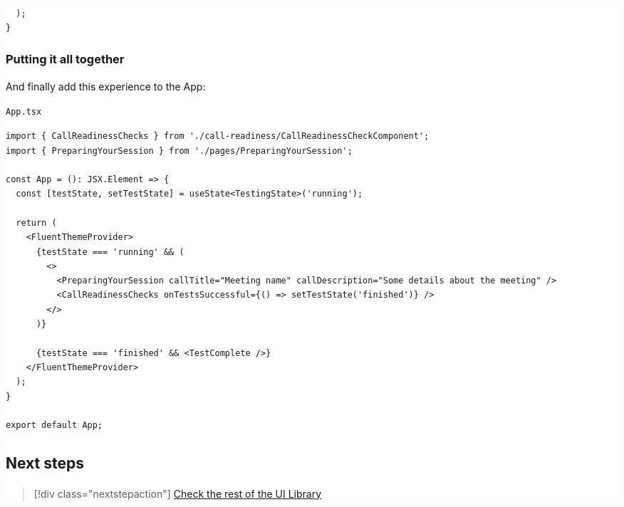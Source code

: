 ```tsx
  );
}
```

### Putting it all together

And finally add this experience to the App:

`App.tsx`

```tsx
import { CallReadinessChecks } from './call-readiness/CallReadinessCheckComponent';
import { PreparingYourSession } from './pages/PreparingYourSession';

const App = (): JSX.Element => {
  const [testState, setTestState] = useState<TestingState>('running');

  return (
    <FluentThemeProvider>
      {testState === 'running' && (
        <>
          <PreparingYourSession callTitle="Meeting name" callDescription="Some details about the meeting" />
          <CallReadinessChecks onTestsSuccessful={() => setTestState('finished')} />
        </>
      )}

      {testState === 'finished' && <TestComplete />}
    </FluentThemeProvider>
  );
}

export default App;

```

## Next steps

> [!div class="nextstepaction"]
> [Check the rest of the UI Library](https://azure.github.io/communication-ui-library/)
